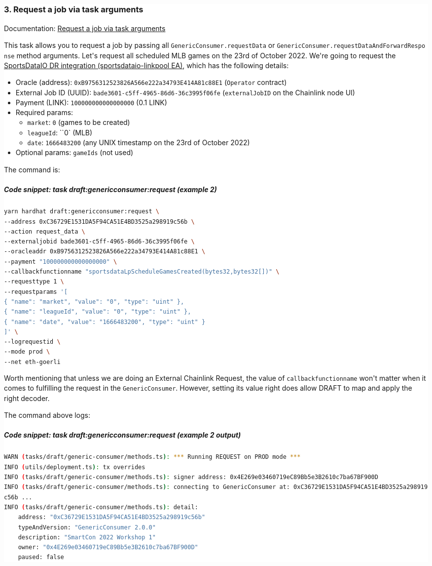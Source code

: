 ### 3. Request a job via task arguments

Documentation: [Request a job via task arguments](https://github.com/linkpoolio/draft/blob/main/tasks/draft/generic-consumer/README.md#request-a-job-via-task-arguments)

This task allows you to request a job by passing all `GenericConsumer.requestData` or `GenericConsumer.requestDataAndForwardResponse` method arguments.
Let's request all scheduled MLB games on the 23rd of October 2022. We're going to request the [SportsDataIO DR integration (sportsdataio-linkpool EA)](https://market.link/nodes/SportsDataIO/integrations), which has the following details:

- Oracle (address): `0xB9756312523826A566e222a34793E414A81c88E1` (`Operator` contract)
- External Job ID (UUID): `bade3601-c5ff-4965-86d6-36c3995f06fe` (`externalJobID` on the Chainlink node UI)
- Payment (LINK): `100000000000000000` (0.1 LINK)
- Required params:
  - `market`: `0` (games to be created)
  - `leagueId`: ``0` (MLB)
  - `date`: `1666483200` (any UNIX timestamp on the 23rd of October 2022)
- Optional params: `gameIds` (not used)

The command is:

##### Code snippet: task draft:genericconsumer:request (example 2)

```sh
yarn hardhat draft:genericconsumer:request \
--address 0xC36729E1531DA5F94CA51E4BD3525a298919c56b \
--action request_data \
--externaljobid bade3601-c5ff-4965-86d6-36c3995f06fe \
--oracleaddr 0xB9756312523826A566e222a34793E414A81c88E1 \
--payment "100000000000000000" \
--callbackfunctionname "sportsdataLpScheduleGamesCreated(bytes32,bytes32[])" \
--requesttype 1 \
--requestparams '[
{ "name": "market", "value": "0", "type": "uint" },
{ "name": "leagueId", "value": "0", "type": "uint" },
{ "name": "date", "value": "1666483200", "type": "uint" }
]' \
--logrequestid \
--mode prod \
--net eth-goerli
```

Worth mentioning that unless we are doing an External Chainlink Request, the value of `callbackfunctionname` won't matter when it comes to fulfilling the request in the `GenericConsumer`. However, setting its value right does allow DRAFT to map and apply the right decoder.

The command above logs:

##### Code snippet: task draft:genericconsumer:request (example 2 output)

```sh
WARN (tasks/draft/generic-consumer/methods.ts): *** Running REQUEST on PROD mode ***
INFO (utils/deployment.ts): tx overrides
INFO (tasks/draft/generic-consumer/methods.ts): signer address: 0x4E269e03460719eC89Bb5e3B2610c7ba67BF900D
INFO (tasks/draft/generic-consumer/methods.ts): connecting to GenericConsumer at: 0xC36729E1531DA5F94CA51E4BD3525a298919c56b ...
INFO (tasks/draft/generic-consumer/methods.ts): detail:
    address: "0xC36729E1531DA5F94CA51E4BD3525a298919c56b"
    typeAndVersion: "GenericConsumer 2.0.0"
    description: "SmartCon 2022 Workshop 1"
    owner: "0x4E269e03460719eC89Bb5e3B2610c7ba67BF900D"
    paused: false
```